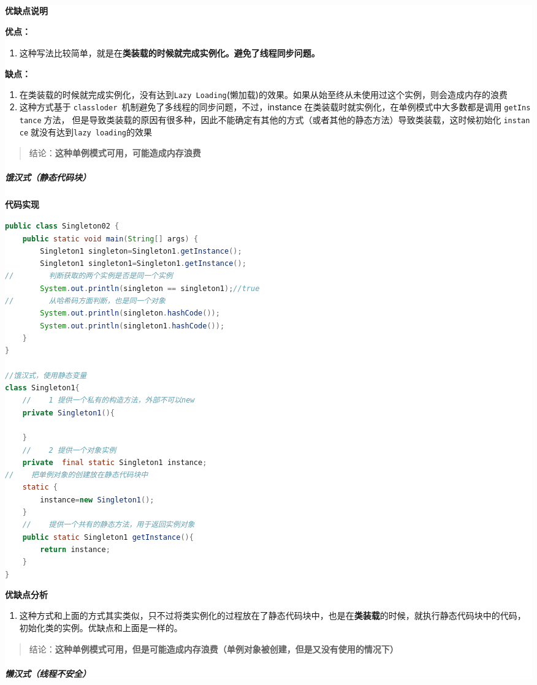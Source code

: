 **优缺点说明**

**优点：**

1. 这种写法比较简单，就是在**类装载的时候就完成实例化。避免了线程同步问题。**

**缺点：**

1. 在类装载的时候就完成实例化，没有达到` Lazy Loading `(懒加载)的效果。如果从始至终从未使用过这个实例，则会造成内存的浪费
2. 这种方式基于 `classloder `机制避免了多线程的同步问题，不过，instance 在类装载时就实例化，在单例模式中大多数都是调用 `getInstance` 方法， 但是导致类装载的原因有很多种，因此不能确定有其他的方式（或者其他的静态方法）导致类装载，这时候初始化 `instance` 就没有达到` lazy loading `的效果

> 结论：**这种单例模式可用，可能造成内存浪费**

##### 饿汉式（静态代码块）

**代码实现**

~~~ java
public class Singleton02 {
    public static void main(String[] args) {
        Singleton1 singleton=Singleton1.getInstance();
        Singleton1 singleton1=Singleton1.getInstance();
//        判断获取的两个实例是否是同一个实例
        System.out.println(singleton == singleton1);//true
//        从哈希码方面判断，也是同一个对象
        System.out.println(singleton.hashCode());
        System.out.println(singleton1.hashCode());
    }
}

//饿汉式，使用静态变量
class Singleton1{
    //    1 提供一个私有的构造方法，外部不可以new
    private Singleton1(){

    }
    //    2 提供一个对象实例
    private  final static Singleton1 instance;
//    把单例对象的创建放在静态代码块中
    static {
        instance=new Singleton1();
    }
    //    提供一个共有的静态方法，用于返回实例对象
    public static Singleton1 getInstance(){
        return instance;
    }
}
~~~

**优缺点分析**

1. 这种方式和上面的方式其实类似，只不过将类实例化的过程放在了静态代码块中，也是在**类装载**的时候，就执行静态代码块中的代码，初始化类的实例。优缺点和上面是一样的。

> 结论：**这种单例模式可用，但是可能造成内存浪费（单例对象被创建，但是又没有使用的情况下）**

##### 懒汉式（线程不安全）

